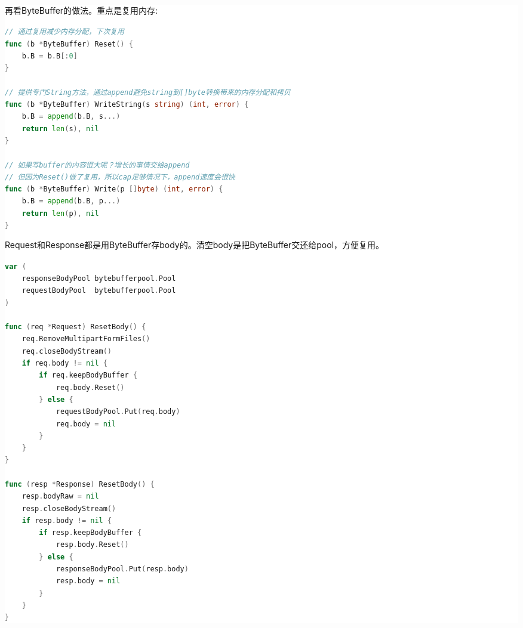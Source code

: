 再看ByteBuffer的做法。重点是复用内存:

```go
// 通过复用减少内存分配，下次复用
func (b *ByteBuffer) Reset() {
	b.B = b.B[:0]
}

// 提供专门String方法，通过append避免string到[]byte转换带来的内存分配和拷贝
func (b *ByteBuffer) WriteString(s string) (int, error) {
	b.B = append(b.B, s...)
	return len(s), nil
}

// 如果写buffer的内容很大呢？增长的事情交给append
// 但因为Reset()做了复用，所以cap足够情况下，append速度会很快
func (b *ByteBuffer) Write(p []byte) (int, error) {
	b.B = append(b.B, p...)
	return len(p), nil
}

```

  Request和Response都是用ByteBuffer存body的。清空body是把ByteBuffer交还给pool，方便复用。

```go
var (
	responseBodyPool bytebufferpool.Pool
	requestBodyPool  bytebufferpool.Pool
)

func (req *Request) ResetBody() {
	req.RemoveMultipartFormFiles()
	req.closeBodyStream()
	if req.body != nil {
		if req.keepBodyBuffer {
			req.body.Reset()
		} else {
			requestBodyPool.Put(req.body)
			req.body = nil
		}
	}
}

func (resp *Response) ResetBody() {
	resp.bodyRaw = nil
	resp.closeBodyStream()
	if resp.body != nil {
		if resp.keepBodyBuffer {
			resp.body.Reset()
		} else {
			responseBodyPool.Put(resp.body)
			resp.body = nil
		}
	}
}
```
